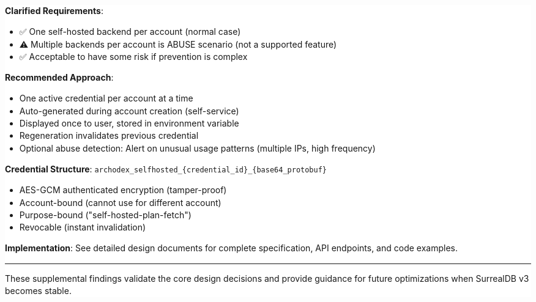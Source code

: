 **Clarified Requirements**:
- ✅ One self-hosted backend per account (normal case)
- ⚠️ Multiple backends per account is ABUSE scenario (not a supported feature)
- ✅ Acceptable to have some risk if prevention is complex

**Recommended Approach**:
- One active credential per account at a time
- Auto-generated during account creation (self-service)
- Displayed once to user, stored in environment variable
- Regeneration invalidates previous credential
- Optional abuse detection: Alert on unusual usage patterns (multiple IPs, high frequency)

**Credential Structure**: `archodex_selfhosted_{credential_id}_{base64_protobuf}`
- AES-GCM authenticated encryption (tamper-proof)
- Account-bound (cannot use for different account)
- Purpose-bound ("self-hosted-plan-fetch")
- Revocable (instant invalidation)

**Implementation**: See detailed design documents for complete specification, API endpoints, and code examples.

---

These supplemental findings validate the core design decisions and provide guidance for future optimizations when SurrealDB v3 becomes stable.
